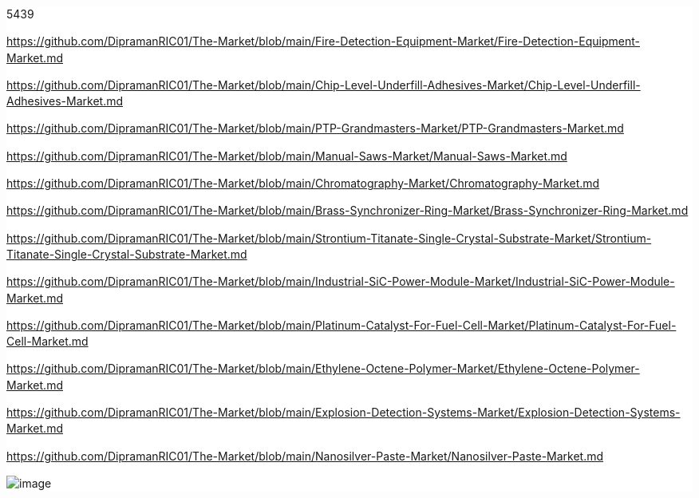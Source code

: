 5439</p><p><a href="https://github.com/DipramanRIC01/The-Market/blob/main/Fire-Detection-Equipment-Market/Fire-Detection-Equipment-Market.md">https://github.com/DipramanRIC01/The-Market/blob/main/Fire-Detection-Equipment-Market/Fire-Detection-Equipment-Market.md</a></p><p><a href="https://github.com/DipramanRIC01/The-Market/blob/main/Chip-Level-Underfill-Adhesives-Market/Chip-Level-Underfill-Adhesives-Market.md">https://github.com/DipramanRIC01/The-Market/blob/main/Chip-Level-Underfill-Adhesives-Market/Chip-Level-Underfill-Adhesives-Market.md</a></p><p><a href="https://github.com/DipramanRIC01/The-Market/blob/main/PTP-Grandmasters-Market/PTP-Grandmasters-Market.md">https://github.com/DipramanRIC01/The-Market/blob/main/PTP-Grandmasters-Market/PTP-Grandmasters-Market.md</a></p><p><a href="https://github.com/DipramanRIC01/The-Market/blob/main/Manual-Saws-Market/Manual-Saws-Market.md">https://github.com/DipramanRIC01/The-Market/blob/main/Manual-Saws-Market/Manual-Saws-Market.md</a></p><p><a href="https://github.com/DipramanRIC01/The-Market/blob/main/Chromatography-Market/Chromatography-Market.md">https://github.com/DipramanRIC01/The-Market/blob/main/Chromatography-Market/Chromatography-Market.md</a></p><p><a href="https://github.com/DipramanRIC01/The-Market/blob/main/Brass-Synchronizer-Ring-Market/Brass-Synchronizer-Ring-Market.md">https://github.com/DipramanRIC01/The-Market/blob/main/Brass-Synchronizer-Ring-Market/Brass-Synchronizer-Ring-Market.md</a></p><p><a href="https://github.com/DipramanRIC01/The-Market/blob/main/Strontium-Titanate-Single-Crystal-Substrate-Market/Strontium-Titanate-Single-Crystal-Substrate-Market.md">https://github.com/DipramanRIC01/The-Market/blob/main/Strontium-Titanate-Single-Crystal-Substrate-Market/Strontium-Titanate-Single-Crystal-Substrate-Market.md</a></p><p><a href="https://github.com/DipramanRIC01/The-Market/blob/main/Industrial-SiC-Power-Module-Market/Industrial-SiC-Power-Module-Market.md">https://github.com/DipramanRIC01/The-Market/blob/main/Industrial-SiC-Power-Module-Market/Industrial-SiC-Power-Module-Market.md</a></p><p><a href="https://github.com/DipramanRIC01/The-Market/blob/main/Platinum-Catalyst-For-Fuel-Cell-Market/Platinum-Catalyst-For-Fuel-Cell-Market.md">https://github.com/DipramanRIC01/The-Market/blob/main/Platinum-Catalyst-For-Fuel-Cell-Market/Platinum-Catalyst-For-Fuel-Cell-Market.md</a></p><p><a href="https://github.com/DipramanRIC01/The-Market/blob/main/Ethylene-Octene-Polymer-Market/Ethylene-Octene-Polymer-Market.md">https://github.com/DipramanRIC01/The-Market/blob/main/Ethylene-Octene-Polymer-Market/Ethylene-Octene-Polymer-Market.md</a></p><p><a href="https://github.com/DipramanRIC01/The-Market/blob/main/Explosion-Detection-Systems-Market/Explosion-Detection-Systems-Market.md">https://github.com/DipramanRIC01/The-Market/blob/main/Explosion-Detection-Systems-Market/Explosion-Detection-Systems-Market.md</a></p><p><a href="https://github.com/DipramanRIC01/The-Market/blob/main/Nanosilver-Paste-Market/Nanosilver-Paste-Market.md">https://github.com/DipramanRIC01/The-Market/blob/main/Nanosilver-Paste-Market/Nanosilver-Paste-Market.md</a></p>
![image](https://github.com/user-attachments/assets/62bf0c27-8dc3-4260-b2dc-08e462c3f6bd)
